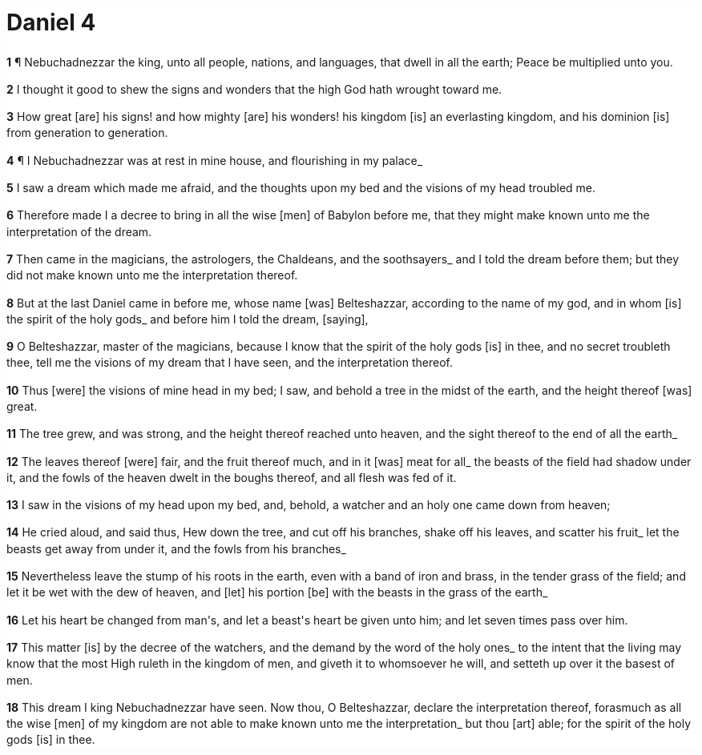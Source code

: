 # Daniel 4

**1** ¶ Nebuchadnezzar the king, unto all people, nations, and languages, that dwell in all the earth; Peace be multiplied unto you.

**2** I thought it good to shew the signs and wonders that the high God hath wrought toward me.

**3** How great [are] his signs! and how mighty [are] his wonders! his kingdom [is] an everlasting kingdom, and his dominion [is] from generation to generation.

**4** ¶ I Nebuchadnezzar was at rest in mine house, and flourishing in my palace_

**5** I saw a dream which made me afraid, and the thoughts upon my bed and the visions of my head troubled me.

**6** Therefore made I a decree to bring in all the wise [men] of Babylon before me, that they might make known unto me the interpretation of the dream.

**7** Then came in the magicians, the astrologers, the Chaldeans, and the soothsayers_ and I told the dream before them; but they did not make known unto me the interpretation thereof.

**8** But at the last Daniel came in before me, whose name [was] Belteshazzar, according to the name of my god, and in whom [is] the spirit of the holy gods_ and before him I told the dream, [saying],

**9** O Belteshazzar, master of the magicians, because I know that the spirit of the holy gods [is] in thee, and no secret troubleth thee, tell me the visions of my dream that I have seen, and the interpretation thereof.

**10** Thus [were] the visions of mine head in my bed; I saw, and behold a tree in the midst of the earth, and the height thereof [was] great.

**11** The tree grew, and was strong, and the height thereof reached unto heaven, and the sight thereof to the end of all the earth_

**12** The leaves thereof [were] fair, and the fruit thereof much, and in it [was] meat for all_ the beasts of the field had shadow under it, and the fowls of the heaven dwelt in the boughs thereof, and all flesh was fed of it.

**13** I saw in the visions of my head upon my bed, and, behold, a watcher and an holy one came down from heaven;

**14** He cried aloud, and said thus, Hew down the tree, and cut off his branches, shake off his leaves, and scatter his fruit_ let the beasts get away from under it, and the fowls from his branches_

**15** Nevertheless leave the stump of his roots in the earth, even with a band of iron and brass, in the tender grass of the field; and let it be wet with the dew of heaven, and [let] his portion [be] with the beasts in the grass of the earth_

**16** Let his heart be changed from man's, and let a beast's heart be given unto him; and let seven times pass over him.

**17** This matter [is] by the decree of the watchers, and the demand by the word of the holy ones_ to the intent that the living may know that the most High ruleth in the kingdom of men, and giveth it to whomsoever he will, and setteth up over it the basest of men.

**18** This dream I king Nebuchadnezzar have seen. Now thou, O Belteshazzar, declare the interpretation thereof, forasmuch as all the wise [men] of my kingdom are not able to make known unto me the interpretation_ but thou [art] able; for the spirit of the holy gods [is] in thee.
